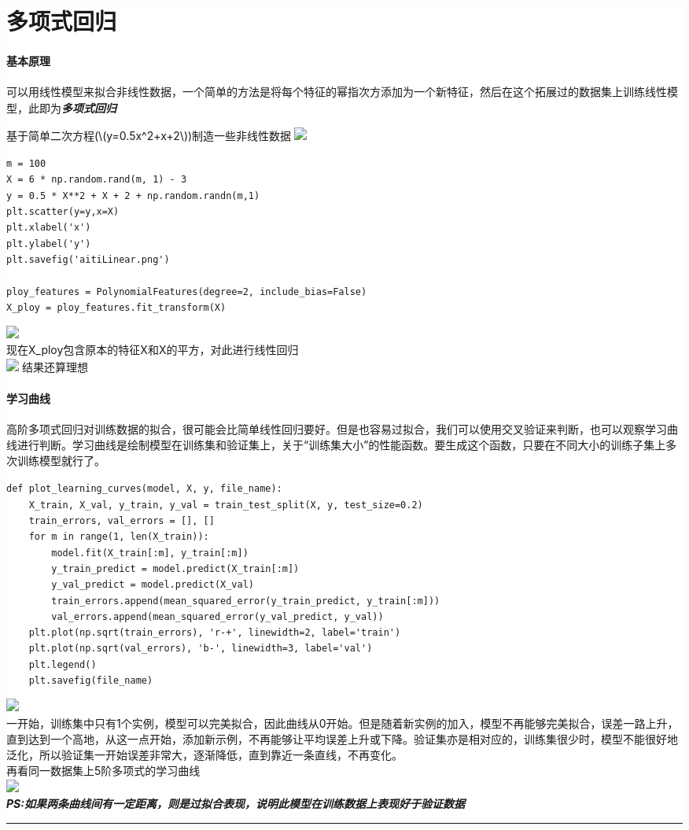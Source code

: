 
# 多项式回归

#### 基本原理

可以用线性模型来拟合非线性数据，一个简单的方法是将每个特征的幂指次方添加为一个新特征，然后在这个拓展过的数据集上训练线性模型，此即为***多项式回归***

基于简单二次方程(\\(y=0.5x^2+x+2\\))制造一些非线性数据
![](https://ws1.sinaimg.cn/large/006tNc79ly1g1u5r3r9ozj30hs0dc74e.jpg)

```
m = 100
X = 6 * np.random.rand(m, 1) - 3
y = 0.5 * X**2 + X + 2 + np.random.randn(m,1)
plt.scatter(y=y,x=X)
plt.xlabel('x')
plt.ylabel('y')
plt.savefig('aitiLinear.png')

ploy_features = PolynomialFeatures(degree=2, include_bias=False)
X_ploy = ploy_features.fit_transform(X)
```
![](https://ws4.sinaimg.cn/large/006tNc79ly1g1u5vxkybpj307r029dfz.jpg)  
现在X_ploy包含原本的特征X和X的平方，对此进行线性回归  
![](https://ws3.sinaimg.cn/large/006tNc79ly1g1u5zhk7zoj30dg01674e.jpg) 
结果还算理想  

#### 学习曲线

高阶多项式回归对训练数据的拟合，很可能会比简单线性回归要好。但是也容易过拟合，我们可以使用交叉验证来判断，也可以观察学习曲线进行判断。学习曲线是绘制模型在训练集和验证集上，关于“训练集大小”的性能函数。要生成这个函数，只要在不同大小的训练子集上多次训练模型就行了。  

```
def plot_learning_curves(model, X, y, file_name):
	X_train, X_val, y_train, y_val = train_test_split(X, y, test_size=0.2)
	train_errors, val_errors = [], []
	for m in range(1, len(X_train)):
		model.fit(X_train[:m], y_train[:m])
		y_train_predict = model.predict(X_train[:m])
		y_val_predict = model.predict(X_val)
		train_errors.append(mean_squared_error(y_train_predict, y_train[:m]))
		val_errors.append(mean_squared_error(y_val_predict, y_val))
	plt.plot(np.sqrt(train_errors), 'r-+', linewidth=2, label='train')
	plt.plot(np.sqrt(val_errors), 'b-', linewidth=3, label='val')
	plt.legend()
	plt.savefig(file_name)
```  
![](https://ws1.sinaimg.cn/large/006tNc79ly1g1u6xe954qj30hs0dcjrm.jpg)  
一开始，训练集中只有1个实例，模型可以完美拟合，因此曲线从0开始。但是随着新实例的加入，模型不再能够完美拟合，误差一路上升，直到达到一个高地，从这一点开始，添加新示例，不再能够让平均误差上升或下降。验证集亦是相对应的，训练集很少时，模型不能很好地泛化，所以验证集一开始误差非常大，逐渐降低，直到靠近一条直线，不再变化。  
再看同一数据集上5阶多项式的学习曲线  
![](https://ws2.sinaimg.cn/large/006tNc79ly1g1u7djqabaj30hs0dc74j.jpg)  
***PS:如果两条曲线间有一定距离，则是过拟合表现，说明此模型在训练数据上表现好于验证数据***

---